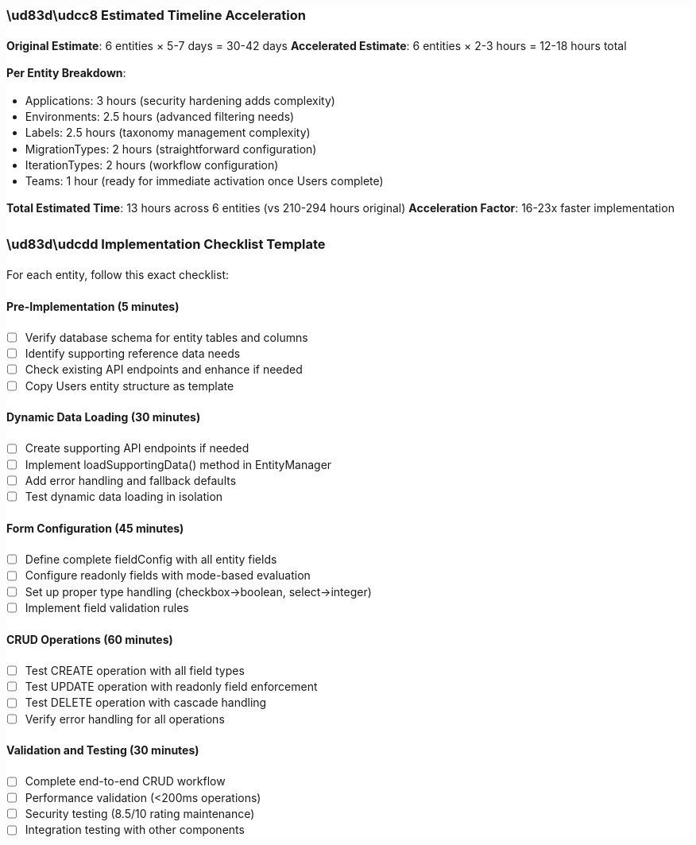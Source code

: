### \ud83d\udcc8 Estimated Timeline Acceleration

**Original Estimate**: 6 entities × 5-7 days = 30-42 days
**Accelerated Estimate**: 6 entities × 2-3 hours = 12-18 hours total

**Per Entity Breakdown**:

- Applications: 3 hours (security hardening adds complexity)
- Environments: 2.5 hours (advanced filtering needs)
- Labels: 2.5 hours (taxonomy management complexity)
- MigrationTypes: 2 hours (straightforward configuration)
- IterationTypes: 2 hours (workflow configuration)
- Teams: 1 hour (ready for immediate activation once Users complete)

**Total Estimated Time**: 13 hours across 6 entities (vs 210-294 hours original)
**Acceleration Factor**: 16-23x faster implementation

### \ud83d\udcdd Implementation Checklist Template

For each entity, follow this exact checklist:

#### Pre-Implementation (5 minutes)

- [ ] Verify database schema for entity tables and columns
- [ ] Identify supporting reference data needs
- [ ] Check existing API endpoints and enhance if needed
- [ ] Copy Users entity structure as template

#### Dynamic Data Loading (30 minutes)

- [ ] Create supporting API endpoints if needed
- [ ] Implement loadSupportingData() method in EntityManager
- [ ] Add error handling and fallback defaults
- [ ] Test dynamic data loading in isolation

#### Form Configuration (45 minutes)

- [ ] Define complete fieldConfig with all entity fields
- [ ] Configure readonly fields with mode-based evaluation
- [ ] Set up proper type handling (checkbox→boolean, select→integer)
- [ ] Implement field validation rules

#### CRUD Operations (60 minutes)

- [ ] Test CREATE operation with all field types
- [ ] Test UPDATE operation with readonly field enforcement
- [ ] Test DELETE operation with cascade handling
- [ ] Verify error handling for all operations

#### Validation and Testing (30 minutes)

- [ ] Complete end-to-end CRUD workflow
- [ ] Performance validation (<200ms operations)
- [ ] Security testing (8.5/10 rating maintenance)
- [ ] Integration testing with other components
